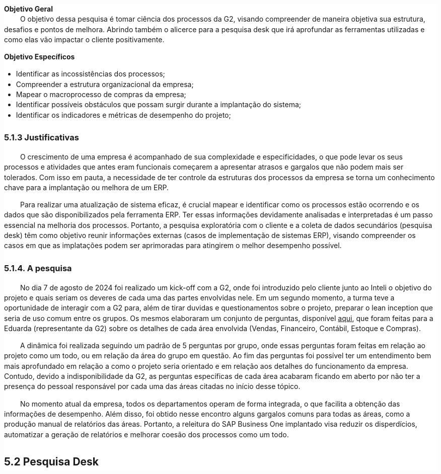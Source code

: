 **Objetivo Geral** <br>
&emsp;&emsp; O objetivo dessa pesquisa é tomar ciência dos processos da G2, visando compreender de maneira objetiva sua estrutura, desafios e pontos de melhora. Abrindo também o alicerce para a pesquisa desk que irá aprofundar as ferramentas utilizadas e como elas vão impactar o cliente positivamente.<br>

**Objetivo Específicos** <br>

- Identificar as incossistências dos processos;
- Compreender a estrutura organizacional da empresa;
- Mapear o macroprocesso de compras da empresa;
- Identificar possíveis obstáculos que possam surgir durante a implantação do sistema;
- Identificar os indicadores e métricas de desempenho do projeto;

### 5.1.3 Justificativas

&emsp;&emsp; O crescimento de uma empresa é acompanhado de sua complexidade e especificidades, o que pode levar os seus processos e atividades que antes eram funcionais começarem a apresentar atrasos e gargalos que não podem mais ser tolerados. Com isso em pauta, a necessidade de ter controle da estruturas dos processos da empresa se torna um conhecimento chave para a implantação ou melhora de um ERP. <br>

&emsp;&emsp; Para realizar uma atualização de sistema eficaz, é crucial mapear e identificar como os processos estão ocorrendo e os dados que são disponibilizados pela ferramenta ERP. Ter essas informações devidamente analisadas e interpretadas é um passo essencial na melhoria dos processos. Portanto, a pesquisa exploratória com o cliente e a coleta de dados secundários (pesquisa desk) têm como objetivo reunir informações externas (casos de implementação de sistemas ERP), visando compreender os casos em que as implatações podem ser aprimoradas para atingirem o melhor desempenho possível. <br>

### 5.1.4. A pesquisa 

&emsp;&emsp; No dia 7 de agosto de 2024 foi realizado um kick-off com a G2, onde foi introduzido pelo cliente junto ao Inteli o objetivo do projeto e quais seriam os deveres de cada uma das partes envolvidas nele. Em um segundo momento, a turma teve a oportunidade de interagir com a G2 para, além de tirar duvidas e questionamentos sobre o projeto, preparar o lean inception que seria de uso comum entre os grupos. Os mesmos elaboraram um conjunto de perguntas, disponível <a href="https://docs.google.com/spreadsheets/d/11F5aHJoakw1ickrlGt5Zhl1xxdPOiXoA-pEeTLzRlAY/edit?usp=sharing">aqui</a>, que foram feitas para a Eduarda (representante da G2) sobre os detalhes de cada área envolvida (Vendas, Financeiro, Contábil, Estoque e Compras). <br>

&emsp;&emsp; A dinâmica foi realizada seguindo um padrão de 5 perguntas por grupo, onde essas perguntas foram feitas em relação ao projeto como um todo, ou em relação da área do grupo em questão. Ao fim das perguntas foi possível ter um entendimento bem mais aprofundado em relação a como o projeto seria orientado e em relação aos detalhes do funcionamento da empresa. Contudo, devido a indisponibilidade da G2, as perguntas específicas de cada área acabaram ficando em aberto por não ter a presença do pessoal responsável por cada uma das áreas citadas no início desse tópico.<br>

&emsp;&emsp; No momento atual da empresa, todos os departamentos operam de forma integrada, o que facilita a obtenção das informações de desempenho. Além disso, foi obtido nesse encontro alguns gargalos comuns para todas as áreas, como a produção manual de relatórios das áreas. Portanto, a releitura do SAP Business One implantado visa reduzir os disperdícios, automatizar a geração de relatórios e melhorar coesão dos processos como um todo. <br>
## 5.2 Pesquisa Desk
